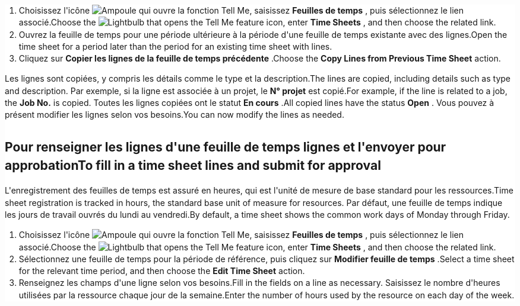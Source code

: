 1. <span data-ttu-id="4c80f-139">Choisissez l'icône ![Ampoule qui ouvre la fonction Tell Me](media/ui-search/search_small.png "Dites-moi ce que vous voulez faire"), saisissez **Feuilles de temps** , puis sélectionnez le lien associé.</span><span class="sxs-lookup"><span data-stu-id="4c80f-139">Choose the ![Lightbulb that opens the Tell Me feature](media/ui-search/search_small.png "Tell me what you want to do") icon, enter **Time Sheets** , and then choose the related link.</span></span>  
2. <span data-ttu-id="4c80f-140">Ouvrez la feuille de temps pour une période ultérieure à la période d'une feuille de temps existante avec des lignes.</span><span class="sxs-lookup"><span data-stu-id="4c80f-140">Open the time sheet for a period later than the period for an existing time sheet with lines.</span></span>  
3. <span data-ttu-id="4c80f-141">Cliquez sur **Copier les lignes de la feuille de temps précédente** .</span><span class="sxs-lookup"><span data-stu-id="4c80f-141">Choose the **Copy Lines from Previous Time Sheet** action.</span></span>

<span data-ttu-id="4c80f-142">Les lignes sont copiées, y compris les détails comme le type et la description.</span><span class="sxs-lookup"><span data-stu-id="4c80f-142">The lines are copied, including details such as type and description.</span></span> <span data-ttu-id="4c80f-143">Par exemple, si la ligne est associée à un projet, le **N° projet** est copié.</span><span class="sxs-lookup"><span data-stu-id="4c80f-143">For example, if the line is related to a job, the **Job No.** is copied.</span></span> <span data-ttu-id="4c80f-144">Toutes les lignes copiées ont le statut **En cours** .</span><span class="sxs-lookup"><span data-stu-id="4c80f-144">All copied lines have the status **Open** .</span></span> <span data-ttu-id="4c80f-145">Vous pouvez à présent modifier les lignes selon vos besoins.</span><span class="sxs-lookup"><span data-stu-id="4c80f-145">You can now modify the lines as needed.</span></span>

## <a name="to-fill-in-a-time-sheet-lines-and-submit-for-approval"></a><span data-ttu-id="4c80f-146">Pour renseigner les lignes d'une feuille de temps lignes et l'envoyer pour approbation</span><span class="sxs-lookup"><span data-stu-id="4c80f-146">To fill in a time sheet lines and submit for approval</span></span>
<span data-ttu-id="4c80f-147">L'enregistrement des feuilles de temps est assuré en heures, qui est l'unité de mesure de base standard pour les ressources.</span><span class="sxs-lookup"><span data-stu-id="4c80f-147">Time sheet registration is tracked in hours, the standard base unit of measure for resources.</span></span> <span data-ttu-id="4c80f-148">Par défaut, une feuille de temps indique les jours de travail ouvrés du lundi au vendredi.</span><span class="sxs-lookup"><span data-stu-id="4c80f-148">By default, a time sheet shows the common work days of Monday through Friday.</span></span>

1. <span data-ttu-id="4c80f-149">Choisissez l'icône ![Ampoule qui ouvre la fonction Tell Me](media/ui-search/search_small.png "Dites-moi ce que vous voulez faire"), saisissez **Feuilles de temps** , puis sélectionnez le lien associé.</span><span class="sxs-lookup"><span data-stu-id="4c80f-149">Choose the ![Lightbulb that opens the Tell Me feature](media/ui-search/search_small.png "Tell me what you want to do") icon, enter **Time Sheets** , and then choose the related link.</span></span>  
2. <span data-ttu-id="4c80f-150">Sélectionnez une feuille de temps pour la période de référence, puis cliquez sur **Modifier feuille de temps** .</span><span class="sxs-lookup"><span data-stu-id="4c80f-150">Select a time sheet for the relevant time period, and then choose the **Edit Time Sheet** action.</span></span>  
3. <span data-ttu-id="4c80f-151">Renseignez les champs d'une ligne selon vos besoins.</span><span class="sxs-lookup"><span data-stu-id="4c80f-151">Fill in the fields on a line as necessary.</span></span> <span data-ttu-id="4c80f-152">Saisissez le nombre d'heures utilisées par la ressource chaque jour de la semaine.</span><span class="sxs-lookup"><span data-stu-id="4c80f-152">Enter the number of hours used by the resource on each day of the week.</span></span>
